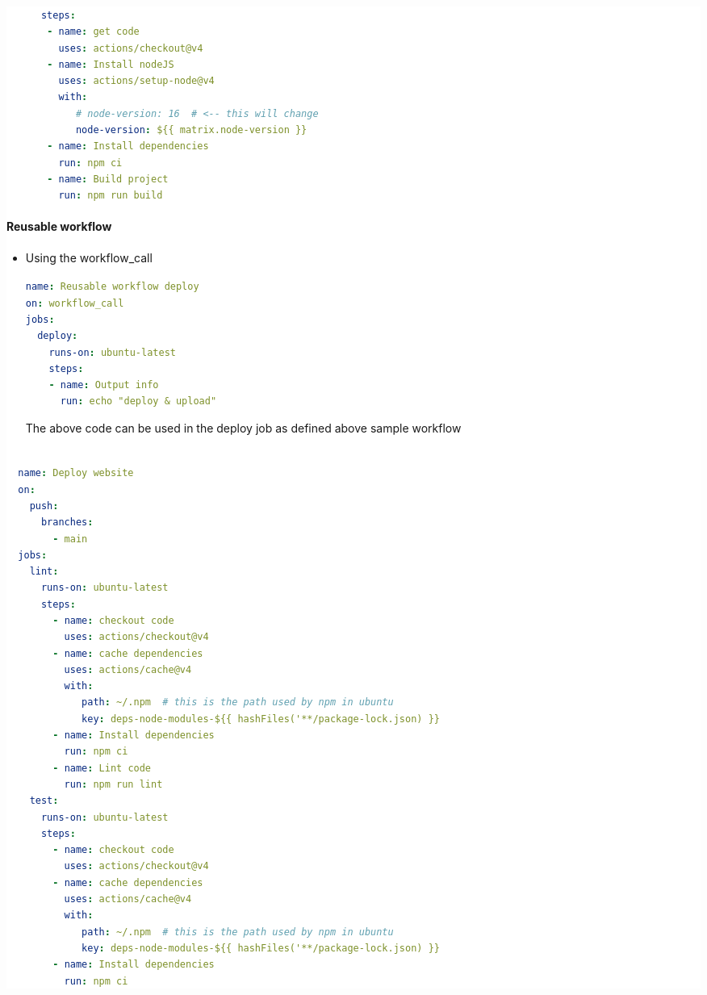   ```yaml 
        steps:
         - name: get code
           uses: actions/checkout@v4
         - name: Install nodeJS
           uses: actions/setup-node@v4
           with:
              # node-version: 16  # <-- this will change 
              node-version: ${{ matrix.node-version }} 
         - name: Install dependencies
           run: npm ci
         - name: Build project
           run: npm run build
  ```

#### Reusable workflow

- Using the workflow_call 

  ```yaml
  name: Reusable workflow deploy
  on: workflow_call
  jobs:
    deploy:
      runs-on: ubuntu-latest
      steps:
      - name: Output info
        run: echo "deploy & upload"
  ```

  The above code can be used in the deploy job as defined above sample workflow


```yaml
  
  name: Deploy website
  on: 
    push: 
      branches:
        - main
  jobs:
    lint: 
      runs-on: ubuntu-latest
      steps:
        - name: checkout code
          uses: actions/checkout@v4
        - name: cache dependencies
          uses: actions/cache@v4
          with:
             path: ~/.npm  # this is the path used by npm in ubuntu
             key: deps-node-modules-${{ hashFiles('**/package-lock.json) }}
        - name: Install dependencies
          run: npm ci
        - name: Lint code
          run: npm run lint          
    test: 
      runs-on: ubuntu-latest
      steps:
        - name: checkout code
          uses: actions/checkout@v4
        - name: cache dependencies
          uses: actions/cache@v4
          with:
             path: ~/.npm  # this is the path used by npm in ubuntu
             key: deps-node-modules-${{ hashFiles('**/package-lock.json) }}
        - name: Install dependencies
          run: npm ci
```